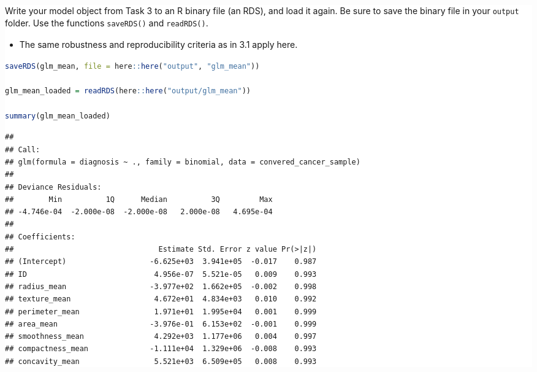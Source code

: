 Write your model object from Task 3 to an R binary file (an RDS), and
load it again. Be sure to save the binary file in your `output` folder.
Use the functions `saveRDS()` and `readRDS()`.

-   The same robustness and reproducibility criteria as in 3.1 apply
    here.



``` r
saveRDS(glm_mean, file = here::here("output", "glm_mean"))

glm_mean_loaded = readRDS(here::here("output/glm_mean"))

summary(glm_mean_loaded)
```

    ## 
    ## Call:
    ## glm(formula = diagnosis ~ ., family = binomial, data = convered_cancer_sample)
    ## 
    ## Deviance Residuals: 
    ##        Min          1Q      Median          3Q         Max  
    ## -4.746e-04  -2.000e-08  -2.000e-08   2.000e-08   4.695e-04  
    ## 
    ## Coefficients:
    ##                                 Estimate Std. Error z value Pr(>|z|)
    ## (Intercept)                   -6.625e+03  3.941e+05  -0.017    0.987
    ## ID                             4.956e-07  5.521e-05   0.009    0.993
    ## radius_mean                   -3.977e+02  1.662e+05  -0.002    0.998
    ## texture_mean                   4.672e+01  4.834e+03   0.010    0.992
    ## perimeter_mean                 1.971e+01  1.995e+04   0.001    0.999
    ## area_mean                     -3.976e-01  6.153e+02  -0.001    0.999
    ## smoothness_mean                4.292e+03  1.177e+06   0.004    0.997
    ## compactness_mean              -1.111e+04  1.329e+06  -0.008    0.993
    ## concavity_mean                 5.521e+03  6.509e+05   0.008    0.993